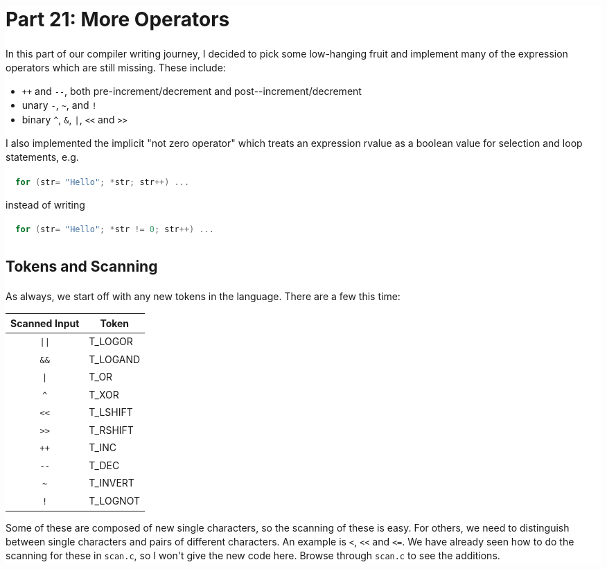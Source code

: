 # Part 21: More Operators

In this part of our compiler writing journey, I decided to pick some
low-hanging fruit and implement many of the expression operators which
are still missing. These include:

+ `++` and `--`, both pre-increment/decrement and post--increment/decrement
+ unary `-`, `~`, and `!`
+ binary `^`, `&`, `|`, `<<` and `>>`

I also implemented the implicit "not zero operator" which treats an
expression rvalue as a boolean value for selection and loop statements, e.g.

```c
  for (str= "Hello"; *str; str++) ...
```

instead of writing

```c
  for (str= "Hello"; *str != 0; str++) ...
```

## Tokens and Scanning

As always, we start off with any new tokens in the language. There are
a few this time:

| Scanned Input | Token |
|:-------------:|-------|
|   <code>&#124;&#124;</code>        | T_LOGOR |
|   `&&`        | T_LOGAND |
|   <code>&#124;</code>         | T_OR |
|   `^`         | T_XOR |
|   `<<`        | T_LSHIFT |
|   `>>`        | T_RSHIFT |
|   `++`        | T_INC |
|   `--`        | T_DEC |
|   `~`         | T_INVERT |
|   `!`         | T_LOGNOT |

Some of these are composed of new single characters, so the scanning of
these is easy. For others, we need to distinguish between single characters
and pairs of different characters. An example is `<`, `<<` and `<=`. We
have already seen how to do the scanning for these in `scan.c`, so I won't
give the new code here. Browse through `scan.c` to see the additions.
